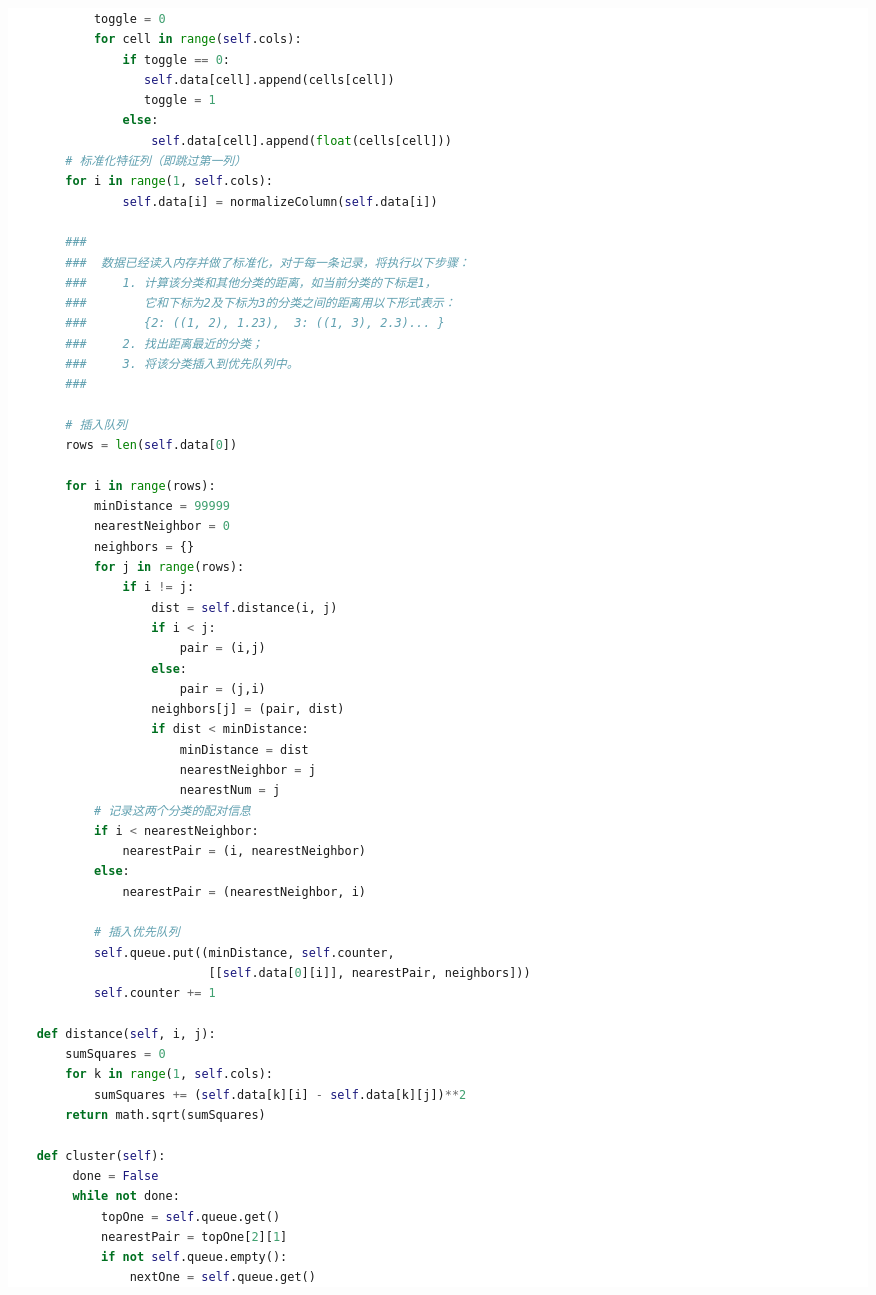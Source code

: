 ```python
            toggle = 0
            for cell in range(self.cols):
                if toggle == 0:
                   self.data[cell].append(cells[cell])
                   toggle = 1
                else:
                    self.data[cell].append(float(cells[cell]))
        # 标准化特征列（即跳过第一列）
        for i in range(1, self.cols):
                self.data[i] = normalizeColumn(self.data[i])

        ###
        ###  数据已经读入内存并做了标准化，对于每一条记录，将执行以下步骤：
        ###     1. 计算该分类和其他分类的距离，如当前分类的下标是1，
        ###        它和下标为2及下标为3的分类之间的距离用以下形式表示：
        ###        {2: ((1, 2), 1.23),  3: ((1, 3), 2.3)... }
        ###     2. 找出距离最近的分类；
        ###     3. 将该分类插入到优先队列中。
        ###

        # 插入队列
        rows = len(self.data[0])              

        for i in range(rows):
            minDistance = 99999
            nearestNeighbor = 0
            neighbors = {}
            for j in range(rows):
                if i != j:
                    dist = self.distance(i, j)
                    if i < j:
                        pair = (i,j)
                    else:
                        pair = (j,i)
                    neighbors[j] = (pair, dist)
                    if dist < minDistance:
                        minDistance = dist
                        nearestNeighbor = j
                        nearestNum = j
            # 记录这两个分类的配对信息
            if i < nearestNeighbor:
                nearestPair = (i, nearestNeighbor)
            else:
                nearestPair = (nearestNeighbor, i)
                
            # 插入优先队列
            self.queue.put((minDistance, self.counter,
                            [[self.data[0][i]], nearestPair, neighbors]))
            self.counter += 1

    def distance(self, i, j):
        sumSquares = 0
        for k in range(1, self.cols):
            sumSquares += (self.data[k][i] - self.data[k][j])**2
        return math.sqrt(sumSquares)

    def cluster(self):
         done = False
         while not done:
             topOne = self.queue.get()
             nearestPair = topOne[2][1]
             if not self.queue.empty():
                 nextOne = self.queue.get()
```